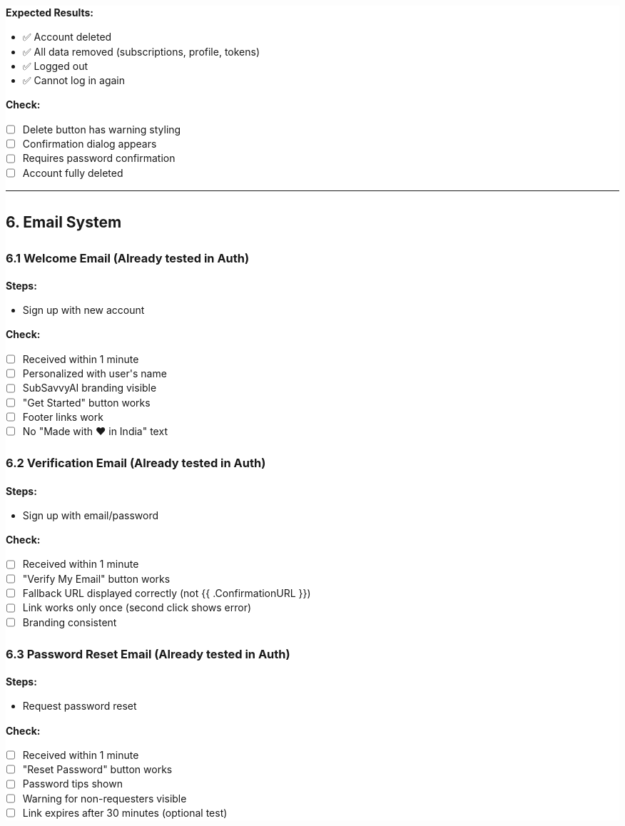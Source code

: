 **Expected Results:**
- ✅ Account deleted
- ✅ All data removed (subscriptions, profile, tokens)
- ✅ Logged out
- ✅ Cannot log in again

**Check:**
- [ ] Delete button has warning styling
- [ ] Confirmation dialog appears
- [ ] Requires password confirmation
- [ ] Account fully deleted

---

## 6. Email System

### 6.1 Welcome Email (Already tested in Auth)

**Steps:**
- Sign up with new account

**Check:**
- [ ] Received within 1 minute
- [ ] Personalized with user's name
- [ ] SubSavvyAI branding visible
- [ ] "Get Started" button works
- [ ] Footer links work
- [ ] No "Made with ❤️ in India" text

### 6.2 Verification Email (Already tested in Auth)

**Steps:**
- Sign up with email/password

**Check:**
- [ ] Received within 1 minute
- [ ] "Verify My Email" button works
- [ ] Fallback URL displayed correctly (not {{ .ConfirmationURL }})
- [ ] Link works only once (second click shows error)
- [ ] Branding consistent

### 6.3 Password Reset Email (Already tested in Auth)

**Steps:**
- Request password reset

**Check:**
- [ ] Received within 1 minute
- [ ] "Reset Password" button works
- [ ] Password tips shown
- [ ] Warning for non-requesters visible
- [ ] Link expires after 30 minutes (optional test)
